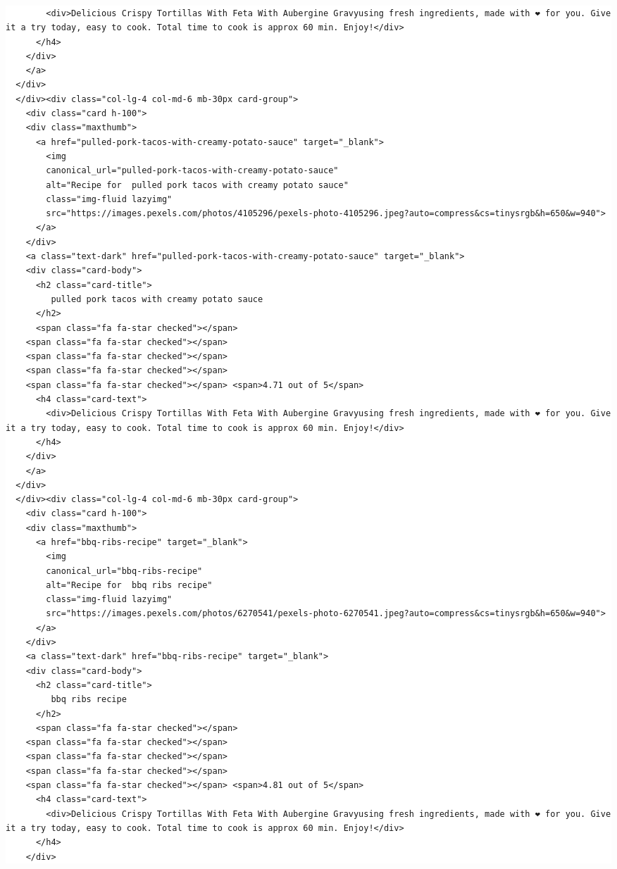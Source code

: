             <div>Delicious Crispy Tortillas With Feta With Aubergine Gravyusing fresh ingredients, made with ❤️ for you. Give it a try today, easy to cook. Total time to cook is approx 60 min. Enjoy!</div>
          </h4>
        </div>
        </a>
      </div>
      </div><div class="col-lg-4 col-md-6 mb-30px card-group">
        <div class="card h-100">
        <div class="maxthumb">
          <a href="pulled-pork-tacos-with-creamy-potato-sauce" target="_blank">
            <img
            canonical_url="pulled-pork-tacos-with-creamy-potato-sauce"
            alt="Recipe for  pulled pork tacos with creamy potato sauce"
            class="img-fluid lazyimg"
            src="https://images.pexels.com/photos/4105296/pexels-photo-4105296.jpeg?auto=compress&cs=tinysrgb&h=650&w=940">
          </a>
        </div>
        <a class="text-dark" href="pulled-pork-tacos-with-creamy-potato-sauce" target="_blank">
        <div class="card-body">
          <h2 class="card-title">
             pulled pork tacos with creamy potato sauce
          </h2>
          <span class="fa fa-star checked"></span>
        <span class="fa fa-star checked"></span>
        <span class="fa fa-star checked"></span>
        <span class="fa fa-star checked"></span>
        <span class="fa fa-star checked"></span> <span>4.71 out of 5</span>
          <h4 class="card-text">
            <div>Delicious Crispy Tortillas With Feta With Aubergine Gravyusing fresh ingredients, made with ❤️ for you. Give it a try today, easy to cook. Total time to cook is approx 60 min. Enjoy!</div>
          </h4>
        </div>
        </a>
      </div>
      </div><div class="col-lg-4 col-md-6 mb-30px card-group">
        <div class="card h-100">
        <div class="maxthumb">
          <a href="bbq-ribs-recipe" target="_blank">
            <img
            canonical_url="bbq-ribs-recipe"
            alt="Recipe for  bbq ribs recipe"
            class="img-fluid lazyimg"
            src="https://images.pexels.com/photos/6270541/pexels-photo-6270541.jpeg?auto=compress&cs=tinysrgb&h=650&w=940">
          </a>
        </div>
        <a class="text-dark" href="bbq-ribs-recipe" target="_blank">
        <div class="card-body">
          <h2 class="card-title">
             bbq ribs recipe
          </h2>
          <span class="fa fa-star checked"></span>
        <span class="fa fa-star checked"></span>
        <span class="fa fa-star checked"></span>
        <span class="fa fa-star checked"></span>
        <span class="fa fa-star checked"></span> <span>4.81 out of 5</span>
          <h4 class="card-text">
            <div>Delicious Crispy Tortillas With Feta With Aubergine Gravyusing fresh ingredients, made with ❤️ for you. Give it a try today, easy to cook. Total time to cook is approx 60 min. Enjoy!</div>
          </h4>
        </div>
